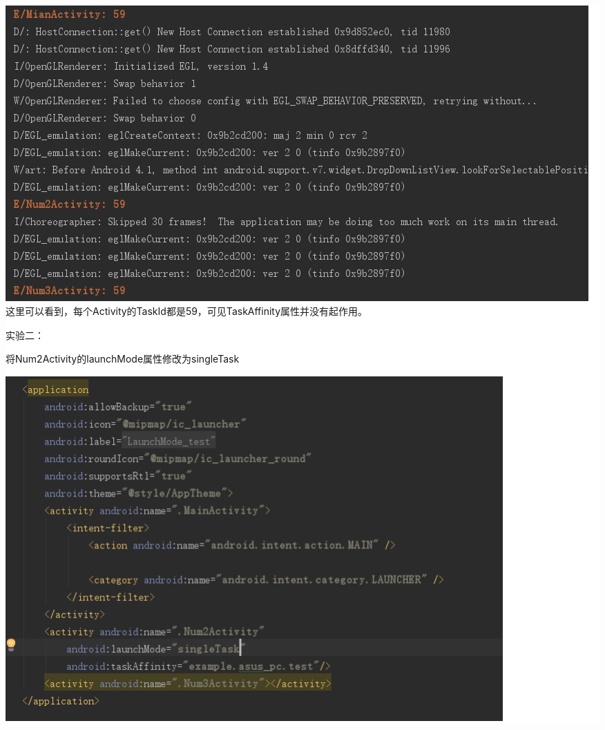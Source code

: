 <div>
  <img src = "/images/LaunchMode/log1.png" width="844" height="428">
</div>
这里可以看到，每个Activity的TaskId都是59，可见TaskAffinity属性并没有起作用。

实验二：

将Num2Activity的launchMode属性修改为singleTask
<div>
  <img src = "/images/LaunchMode/manifest2.png" width="720" height="500">
</div>
